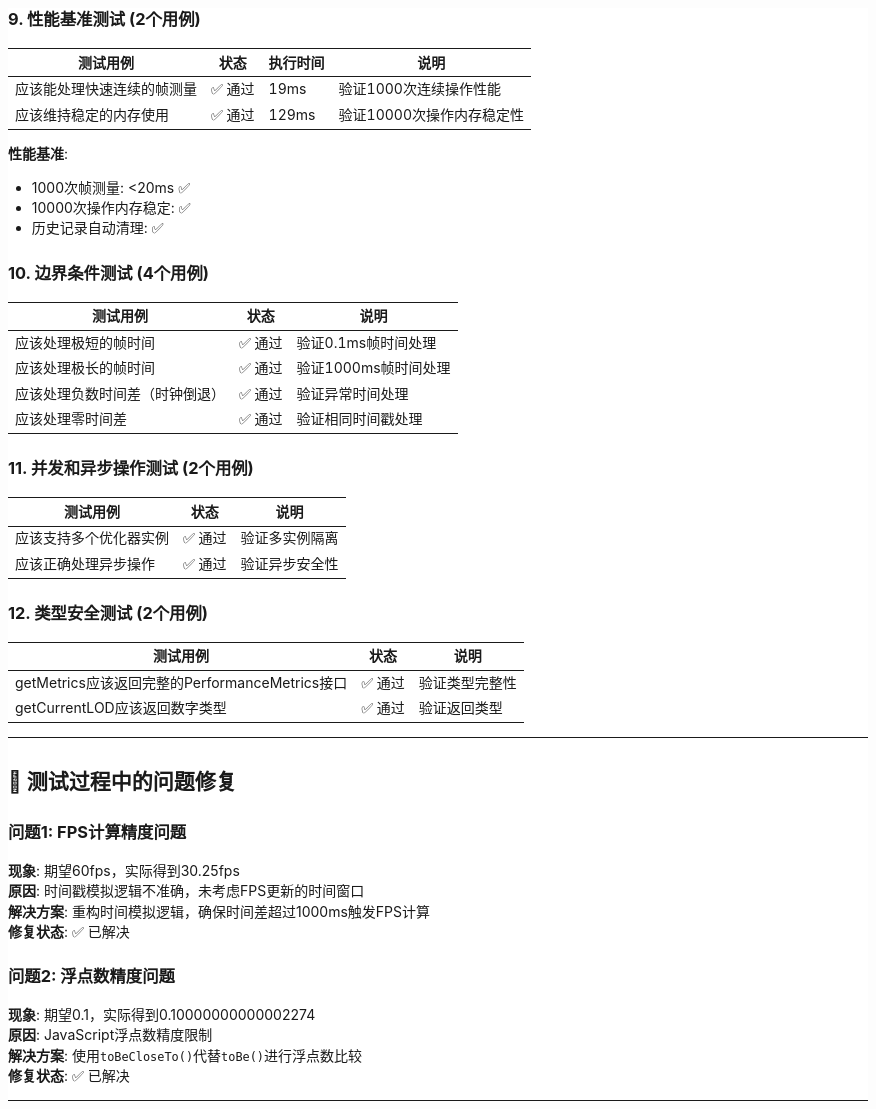 ### **9. 性能基准测试 (2个用例)**
| 测试用例 | 状态 | 执行时间 | 说明 |
|---------|------|---------|------|
| 应该能处理快速连续的帧测量 | ✅ 通过 | 19ms | 验证1000次连续操作性能 |
| 应该维持稳定的内存使用 | ✅ 通过 | 129ms | 验证10000次操作内存稳定性 |

**性能基准**:
- 1000次帧测量: <20ms ✅
- 10000次操作内存稳定: ✅
- 历史记录自动清理: ✅

### **10. 边界条件测试 (4个用例)**
| 测试用例 | 状态 | 说明 |
|---------|------|------|
| 应该处理极短的帧时间 | ✅ 通过 | 验证0.1ms帧时间处理 |
| 应该处理极长的帧时间 | ✅ 通过 | 验证1000ms帧时间处理 |
| 应该处理负数时间差（时钟倒退） | ✅ 通过 | 验证异常时间处理 |
| 应该处理零时间差 | ✅ 通过 | 验证相同时间戳处理 |

### **11. 并发和异步操作测试 (2个用例)**
| 测试用例 | 状态 | 说明 |
|---------|------|------|
| 应该支持多个优化器实例 | ✅ 通过 | 验证多实例隔离 |
| 应该正确处理异步操作 | ✅ 通过 | 验证异步安全性 |

### **12. 类型安全测试 (2个用例)**
| 测试用例 | 状态 | 说明 |
|---------|------|------|
| getMetrics应该返回完整的PerformanceMetrics接口 | ✅ 通过 | 验证类型完整性 |
| getCurrentLOD应该返回数字类型 | ✅ 通过 | 验证返回类型 |

---

## 🔧 测试过程中的问题修复

### **问题1: FPS计算精度问题**
**现象**: 期望60fps，实际得到30.25fps  
**原因**: 时间戳模拟逻辑不准确，未考虑FPS更新的时间窗口  
**解决方案**: 重构时间模拟逻辑，确保时间差超过1000ms触发FPS计算  
**修复状态**: ✅ 已解决

### **问题2: 浮点数精度问题**
**现象**: 期望0.1，实际得到0.10000000000002274  
**原因**: JavaScript浮点数精度限制  
**解决方案**: 使用`toBeCloseTo()`代替`toBe()`进行浮点数比较  
**修复状态**: ✅ 已解决

---